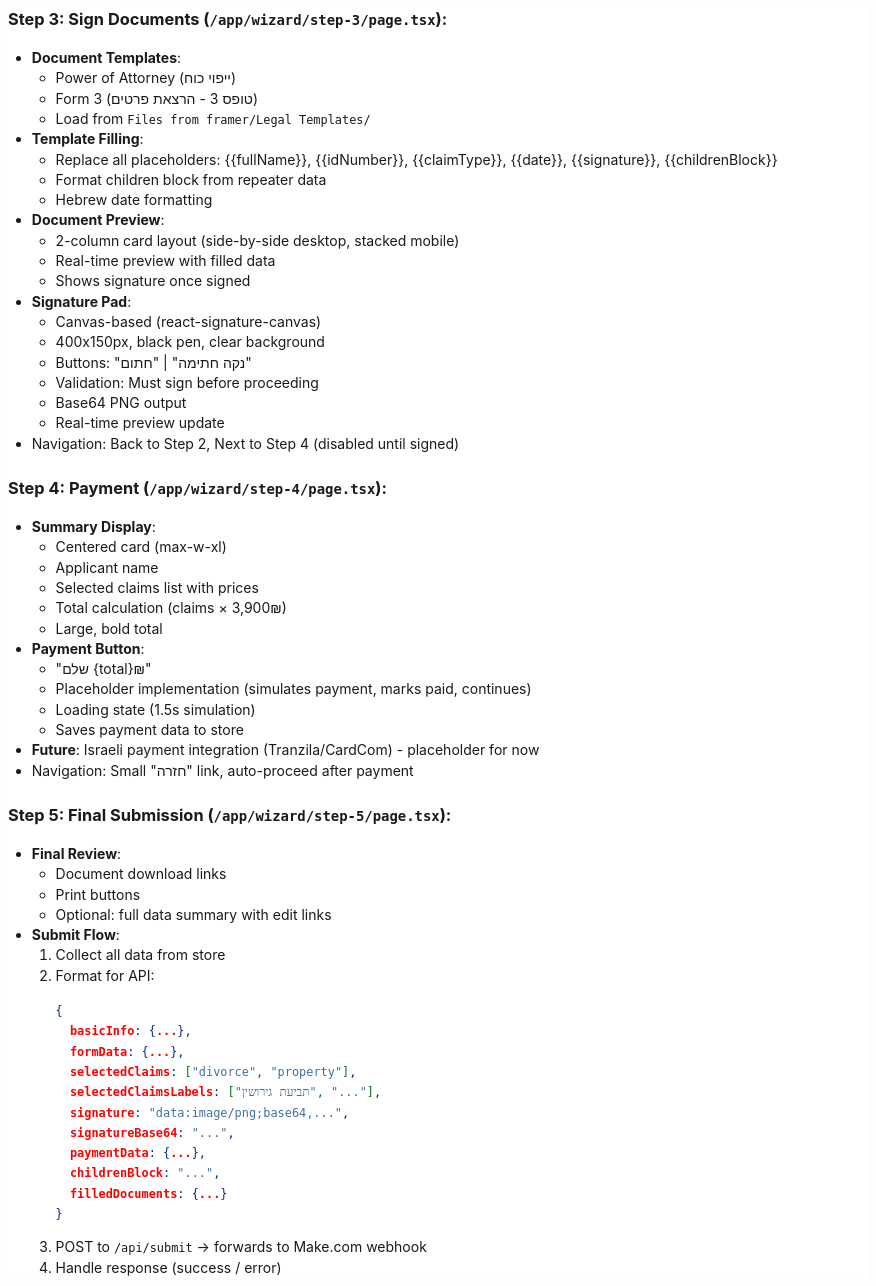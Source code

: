 ### Step 3: Sign Documents (`/app/wizard/step-3/page.tsx`):
- **Document Templates**:
  - Power of Attorney (ייפוי כוח)
  - Form 3 (טופס 3 - הרצאת פרטים)
  - Load from `Files from framer/Legal Templates/`
- **Template Filling**:
  - Replace all placeholders: {{fullName}}, {{idNumber}}, {{claimType}}, {{date}}, {{signature}}, {{childrenBlock}}
  - Format children block from repeater data
  - Hebrew date formatting
- **Document Preview**:
  - 2-column card layout (side-by-side desktop, stacked mobile)
  - Real-time preview with filled data
  - Shows signature once signed
- **Signature Pad**:
  - Canvas-based (react-signature-canvas)
  - 400x150px, black pen, clear background
  - Buttons: "נקה חתימה" | "חתום"
  - Validation: Must sign before proceeding
  - Base64 PNG output
  - Real-time preview update
- Navigation: Back to Step 2, Next to Step 4 (disabled until signed)

### Step 4: Payment (`/app/wizard/step-4/page.tsx`):
- **Summary Display**:
  - Centered card (max-w-xl)
  - Applicant name
  - Selected claims list with prices
  - Total calculation (claims × 3,900₪)
  - Large, bold total
- **Payment Button**:
  - "שלם {total}₪"
  - Placeholder implementation (simulates payment, marks paid, continues)
  - Loading state (1.5s simulation)
  - Saves payment data to store
- **Future**: Israeli payment integration (Tranzila/CardCom) - placeholder for now
- Navigation: Small "חזרה" link, auto-proceed after payment

### Step 5: Final Submission (`/app/wizard/step-5/page.tsx`):
- **Final Review**:
  - Document download links
  - Print buttons
  - Optional: full data summary with edit links
- **Submit Flow**:
  1. Collect all data from store
  2. Format for API:
     ```json
     {
       basicInfo: {...},
       formData: {...},
       selectedClaims: ["divorce", "property"],
       selectedClaimsLabels: ["תביעת גירושין", "..."],
       signature: "data:image/png;base64,...",
       signatureBase64: "...",
       paymentData: {...},
       childrenBlock: "...",
       filledDocuments: {...}
     }
     ```
  3. POST to `/api/submit` → forwards to Make.com webhook
  4. Handle response (success / error)